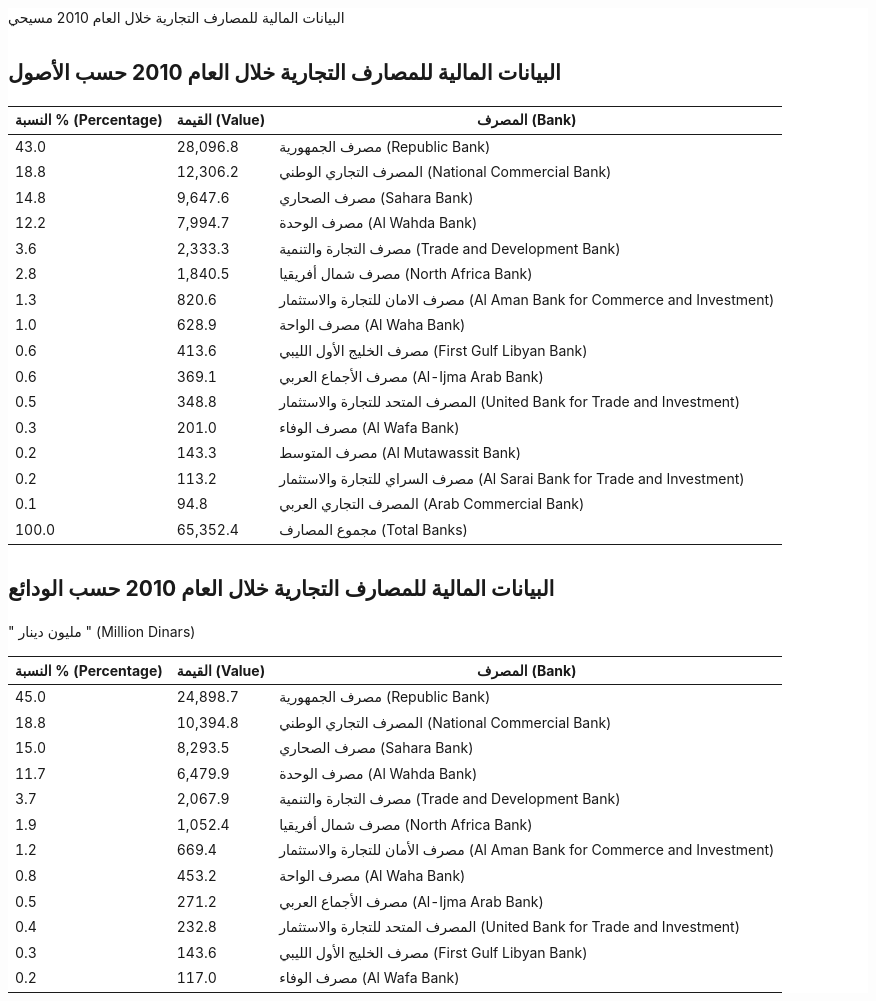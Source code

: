 
البيانات المالية للمصارف التجارية خلال العام 2010 مسيحي

## البيانات المالية للمصارف التجارية خلال العام 2010 حسب الأصول

| النسبة % (Percentage) | القيمة (Value) | المصرف (Bank)                                                             |
| --------------------- | -------------- | ------------------------------------------------------------------------- |
| 43.0                  | 28,096.8       | مصرف الجمهورية (Republic Bank)                                            |
| 18.8                  | 12,306.2       | المصرف التجاري الوطني (National Commercial Bank)                          |
| 14.8                  | 9,647.6        | مصرف الصحاري (Sahara Bank)                                                |
| 12.2                  | 7,994.7        | مصرف الوحدة (Al Wahda Bank)                                               |
| 3.6                   | 2,333.3        | مصرف التجارة والتنمية (Trade and Development Bank)                        |
| 2.8                   | 1,840.5        | مصرف شمال أفريقيا (North Africa Bank)                                     |
| 1.3                   | 820.6          | مصرف الامان للتجارة والاستثمار (Al Aman Bank for Commerce and Investment) |
| 1.0                   | 628.9          | مصرف الواحة (Al Waha Bank)                                                |
| 0.6                   | 413.6          | مصرف الخليج الأول الليبي (First Gulf Libyan Bank)                         |
| 0.6                   | 369.1          | مصرف الأجماع العربي (Al-Ijma Arab Bank)                                   |
| 0.5                   | 348.8          | المصرف المتحد للتجارة والاستثمار (United Bank for Trade and Investment)   |
| 0.3                   | 201.0          | مصرف الوفاء (Al Wafa Bank)                                                |
| 0.2                   | 143.3          | مصرف المتوسط (Al Mutawassit Bank)                                         |
| 0.2                   | 113.2          | مصرف السراي للتجارة والاستثمار (Al Sarai Bank for Trade and Investment)   |
| 0.1                   | 94.8           | المصرف التجاري العربي (Arab Commercial Bank)                              |
| 100.0                 | 65,352.4       | مجموع المصارف (Total Banks)                                               |

## البيانات المالية للمصارف التجارية خلال العام 2010 حسب الودائع

" مليون دينار " (Million Dinars)

| النسبة % (Percentage) | القيمة (Value) | المصرف (Bank)                                                             |
| --------------------- | -------------- | ------------------------------------------------------------------------- |
| 45.0                  | 24,898.7       | مصرف الجمهورية (Republic Bank)                                            |
| 18.8                  | 10,394.8       | المصرف التجاري الوطني (National Commercial Bank)                          |
| 15.0                  | 8,293.5        | مصرف الصحاري (Sahara Bank)                                                |
| 11.7                  | 6,479.9        | مصرف الوحدة (Al Wahda Bank)                                               |
| 3.7                   | 2,067.9        | مصرف التجارة والتنمية (Trade and Development Bank)                        |
| 1.9                   | 1,052.4        | مصرف شمال أفريقيا (North Africa Bank)                                     |
| 1.2                   | 669.4          | مصرف الأمان للتجارة والاستثمار (Al Aman Bank for Commerce and Investment) |
| 0.8                   | 453.2          | مصرف الواحة (Al Waha Bank)                                                |
| 0.5                   | 271.2          | مصرف الأجماع العربي (Al-Ijma Arab Bank)                                   |
| 0.4                   | 232.8          | المصرف المتحد للتجارة والاستثمار (United Bank for Trade and Investment)   |
| 0.3                   | 143.6          | مصرف الخليج الأول الليبي (First Gulf Libyan Bank)                         |
| 0.2                   | 117.0          | مصرف الوفاء (Al Wafa Bank)                                                |